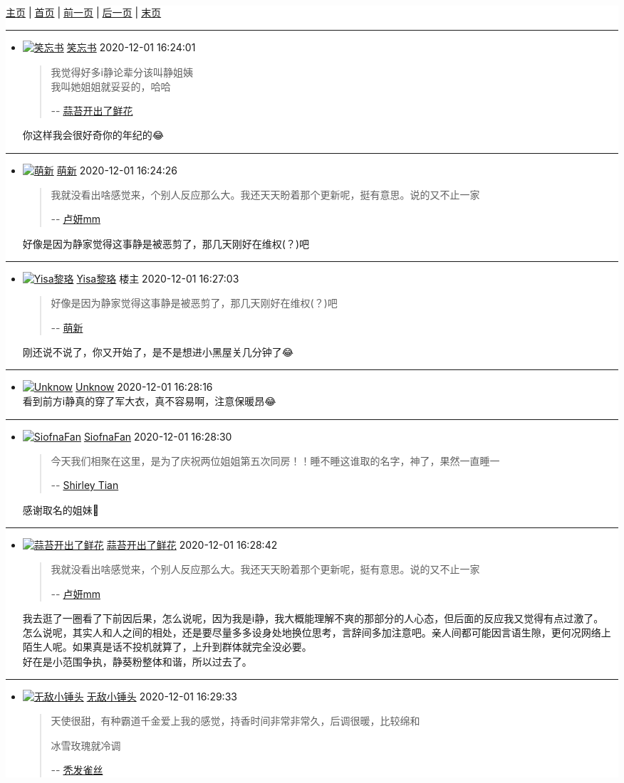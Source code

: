 
[主页](./main.md "main.md") | [首页](./comments1-100.md "comments1-100.md") | [前一页](./comments2601-2700.md "comments2601-2700.md") | [后一页](./comments2801-2900.md "comments2801-2900.md") | [末页](./comments8701-8800.md "comments8701-8800.md")  

---
* [![笑忘书](https://img2.doubanio.com/icon/u40401623-2.jpg)](https://www.douban.com/people/40401623/)    [笑忘书](https://www.douban.com/people/40401623/)    2020-12-01 16:24:01  
  >我觉得好多i静论辈分该叫静姐姨  
  >我叫她姐姐就妥妥的，哈哈  
  >
  >-- [蒜苔开出了鲜花](https://www.douban.com/people/26765466/)  
  
  你这样我会很好奇你的年纪的😂  
---
* [![萌新](https://img3.doubanio.com/icon/u205625970-1.jpg)](https://www.douban.com/people/205625970/)    [萌新](https://www.douban.com/people/205625970/)    2020-12-01 16:24:26  
  >我就没看出啥感觉来，个别人反应那么大。我还天天盼着那个更新呢，挺有意思。说的又不止一家  
  >
  >-- [卢妍mm](https://www.douban.com/people/80682689/)  
  
  好像是因为静家觉得这事静是被恶剪了，那几天刚好在维权(？)吧  
---
* [![Yisa黎珞](https://img3.doubanio.com/icon/u217273308-1.jpg)](https://www.douban.com/people/217273308/)    [Yisa黎珞](https://www.douban.com/people/217273308/)    楼主    2020-12-01 16:27:03  
  >好像是因为静家觉得这事静是被恶剪了，那几天刚好在维权(？)吧  
  >
  >-- [萌新](https://www.douban.com/people/205625970/)  
  
  刚还说不说了，你又开始了，是不是想进小黑屋关几分钟了😂  
---
* [![Unknow](https://img9.doubanio.com/icon/u219306324-4.jpg)](https://www.douban.com/people/219306324/)    [Unknow](https://www.douban.com/people/219306324/)    2020-12-01 16:28:16  
  看到前方i静真的穿了军大衣，真不容易啊，注意保暖昂😂  
---
* [![SiofnaFan](https://img2.doubanio.com/icon/u180076918-2.jpg)](https://www.douban.com/people/180076918/)    [SiofnaFan](https://www.douban.com/people/180076918/)    2020-12-01 16:28:30  
  >今天我们相聚在这里，是为了庆祝两位姐姐第五次同房！！睡不睡这谁取的名字，神了，果然一直睡一  
  >
  >-- [Shirley Tian](https://www.douban.com/people/150047836/)  
  
  感谢取名的姐妹🤣  
---
* [![蒜苔开出了鲜花](https://img3.doubanio.com/icon/u26765466-1.jpg)](https://www.douban.com/people/26765466/)    [蒜苔开出了鲜花](https://www.douban.com/people/26765466/)    2020-12-01 16:28:42  
  >我就没看出啥感觉来，个别人反应那么大。我还天天盼着那个更新呢，挺有意思。说的又不止一家  
  >
  >-- [卢妍mm](https://www.douban.com/people/80682689/)  
  
  我去逛了一圈看了下前因后果，怎么说呢，因为我是i静，我大概能理解不爽的那部分的人心态，但后面的反应我又觉得有点过激了。  
  怎么说呢，其实人和人之间的相处，还是要尽量多多设身处地换位思考，言辞间多加注意吧。亲人间都可能因言语生隙，更何况网络上陌生人呢。如果真是话不投机就算了，上升到群体就完全没必要。  
  好在是小范围争执，静葵粉整体和谐，所以过去了。  
---
* [![无敌小锤头](https://img2.doubanio.com/icon/u39744064-12.jpg)](https://www.douban.com/people/39744064/)    [无敌小锤头](https://www.douban.com/people/39744064/)    2020-12-01 16:29:33  
  >天使很甜，有种霸道千金爱上我的感觉，持香时间非常非常久，后调很暖，比较绵和  
  >  
  >冰雪玫瑰就冷调  
  >
  >-- [秃发雀丝](https://www.douban.com/people/3984012/)  
  